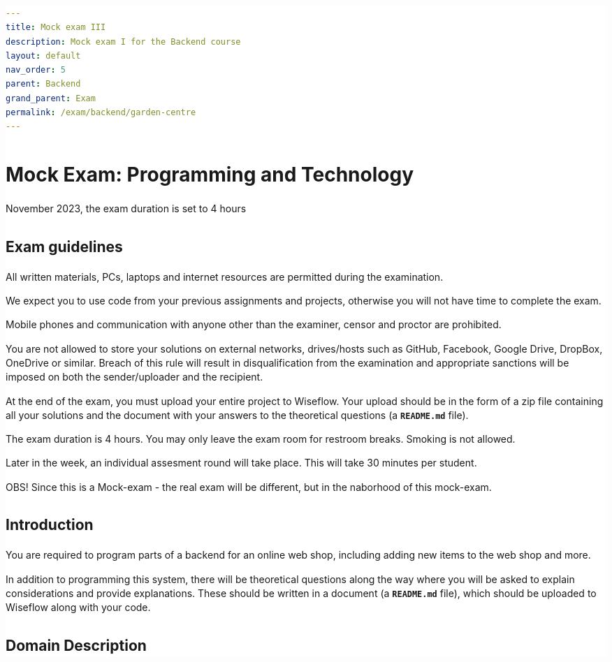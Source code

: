 ```yaml
---
title: Mock exam III
description: Mock exam I for the Backend course
layout: default
nav_order: 5
parent: Backend
grand_parent: Exam
permalink: /exam/backend/garden-centre
---
```


# Mock Exam: Programming and Technology

November 2023, the exam duration is set to 4 hours

## Exam guidelines

All written materials, PCs, laptops and internet resources are permitted during the examination.

We expect you to use code from your previous assignments and projects, otherwise you will not have time to complete the exam.

Mobile phones and communication with anyone other than the examiner, censor and proctor are prohibited.

You are not allowed to store your solutions on external networks, drives/hosts such as GitHub, Facebook, Google Drive, DropBox, OneDrive or similar. Breach of this rule will result in disqualification from the examination and appropriate sanctions will be imposed on both the sender/uploader and the recipient.

At the end of the exam, you must upload your entire project to Wiseflow. Your upload should be in the form of a zip file containing all your solutions and the document with your answers to the theoretical questions (a **`README.md`** file).

The exam duration is 4 hours. You may only leave the exam room for restroom breaks. Smoking is not allowed.

Later in the week, an individual assesment round will take place. This will take 30 minutes per student.

OBS! Since this is a Mock-exam - the real exam will be different, but in the naborhood of this mock-exam.

## Introduction

You are required to program parts of a backend for an online web shop, including adding new items to the web shop and more.

In addition to programming this system, there will be theoretical questions along the way where you will be asked to explain considerations and provide explanations. These should be written in a document (a **`README.md`** file), which should be uploaded to Wiseflow along with your code.

## Domain Description
